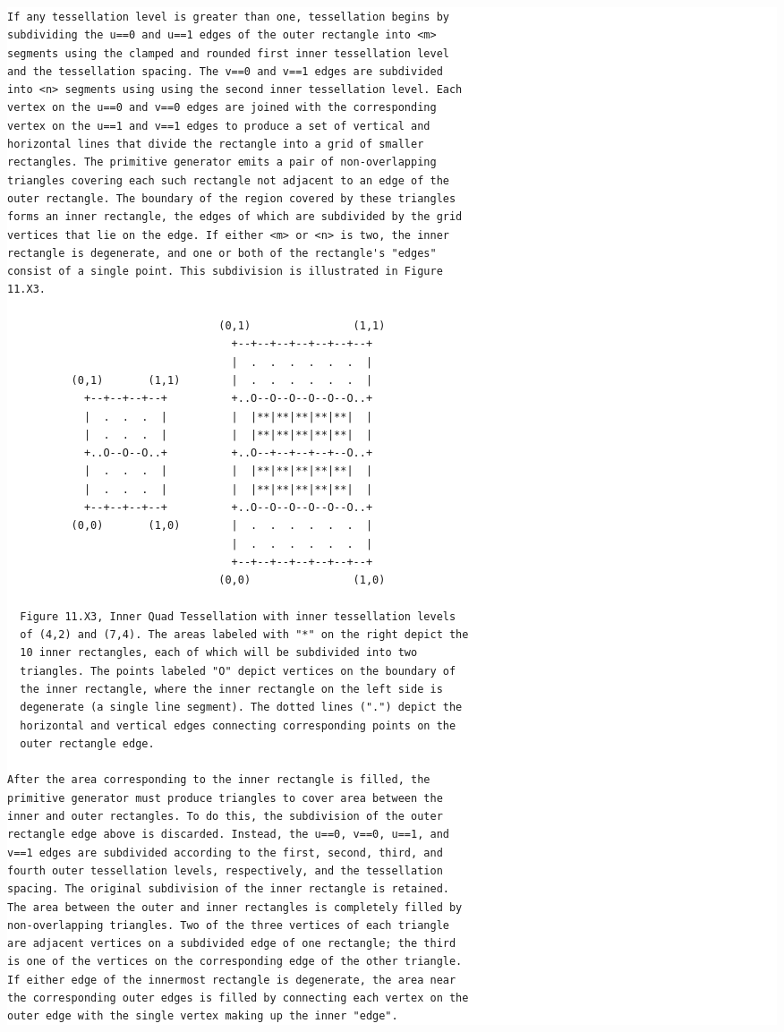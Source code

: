     If any tessellation level is greater than one, tessellation begins by
    subdividing the u==0 and u==1 edges of the outer rectangle into <m>
    segments using the clamped and rounded first inner tessellation level
    and the tessellation spacing. The v==0 and v==1 edges are subdivided
    into <n> segments using using the second inner tessellation level. Each
    vertex on the u==0 and v==0 edges are joined with the corresponding
    vertex on the u==1 and v==1 edges to produce a set of vertical and
    horizontal lines that divide the rectangle into a grid of smaller
    rectangles. The primitive generator emits a pair of non-overlapping
    triangles covering each such rectangle not adjacent to an edge of the
    outer rectangle. The boundary of the region covered by these triangles
    forms an inner rectangle, the edges of which are subdivided by the grid
    vertices that lie on the edge. If either <m> or <n> is two, the inner
    rectangle is degenerate, and one or both of the rectangle's "edges"
    consist of a single point. This subdivision is illustrated in Figure
    11.X3.

                                     (0,1)                (1,1)
                                       +--+--+--+--+--+--+--+
                                       |  .  .  .  .  .  .  |
              (0,1)       (1,1)        |  .  .  .  .  .  .  |
                +--+--+--+--+          +..O--O--O--O--O--O..+
                |  .  .  .  |          |  |**|**|**|**|**|  |
                |  .  .  .  |          |  |**|**|**|**|**|  |
                +..O--O--O..+          +..O--+--+--+--+--O..+
                |  .  .  .  |          |  |**|**|**|**|**|  |
                |  .  .  .  |          |  |**|**|**|**|**|  |
                +--+--+--+--+          +..O--O--O--O--O--O..+
              (0,0)       (1,0)        |  .  .  .  .  .  .  |
                                       |  .  .  .  .  .  .  |
                                       +--+--+--+--+--+--+--+
                                     (0,0)                (1,0)

      Figure 11.X3, Inner Quad Tessellation with inner tessellation levels
      of (4,2) and (7,4). The areas labeled with "*" on the right depict the
      10 inner rectangles, each of which will be subdivided into two
      triangles. The points labeled "O" depict vertices on the boundary of
      the inner rectangle, where the inner rectangle on the left side is
      degenerate (a single line segment). The dotted lines (".") depict the
      horizontal and vertical edges connecting corresponding points on the
      outer rectangle edge.

    After the area corresponding to the inner rectangle is filled, the
    primitive generator must produce triangles to cover area between the
    inner and outer rectangles. To do this, the subdivision of the outer
    rectangle edge above is discarded. Instead, the u==0, v==0, u==1, and
    v==1 edges are subdivided according to the first, second, third, and
    fourth outer tessellation levels, respectively, and the tessellation
    spacing. The original subdivision of the inner rectangle is retained.
    The area between the outer and inner rectangles is completely filled by
    non-overlapping triangles. Two of the three vertices of each triangle
    are adjacent vertices on a subdivided edge of one rectangle; the third
    is one of the vertices on the corresponding edge of the other triangle.
    If either edge of the innermost rectangle is degenerate, the area near
    the corresponding outer edges is filled by connecting each vertex on the
    outer edge with the single vertex making up the inner "edge".

